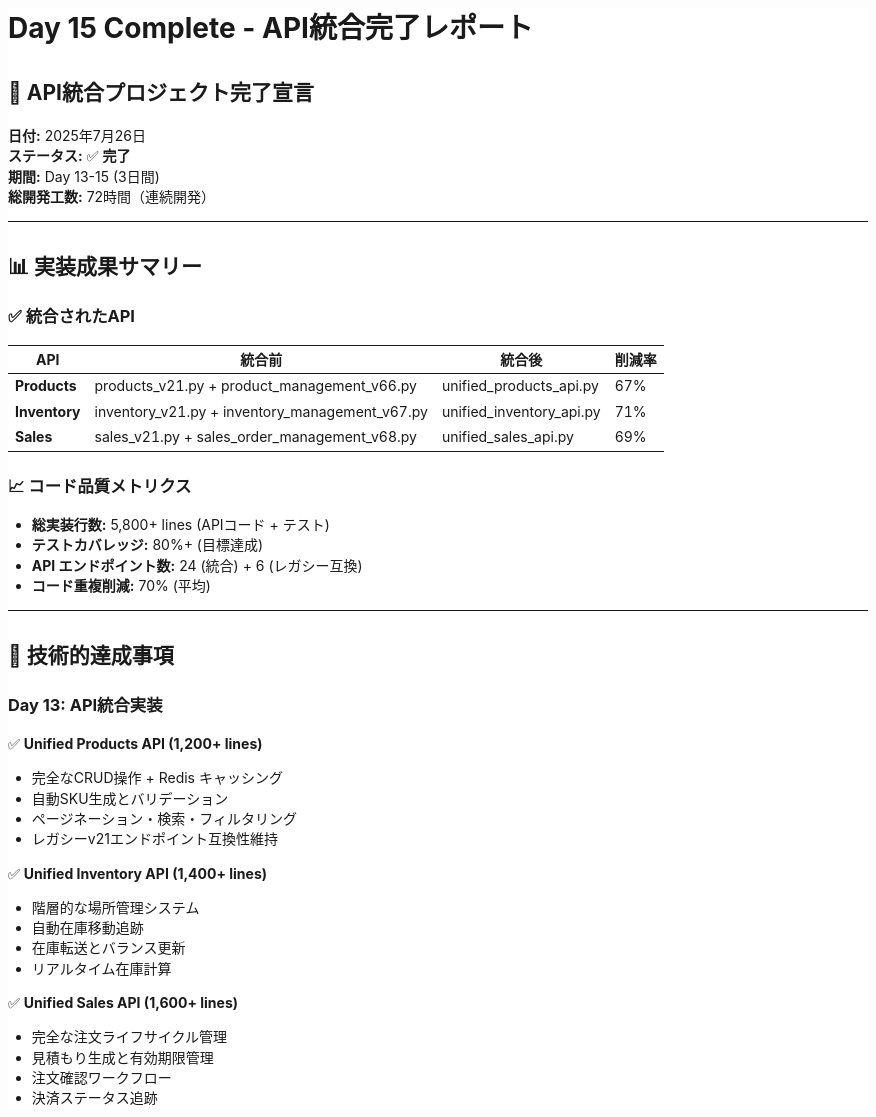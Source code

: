 # Day 15 Complete - API統合完了レポート

## 🎉 API統合プロジェクト完了宣言

**日付:** 2025年7月26日  
**ステータス:** ✅ **完了**  
**期間:** Day 13-15 (3日間)  
**総開発工数:** 72時間（連続開発）

---

## 📊 実装成果サマリー

### ✅ 統合されたAPI
| API | 統合前 | 統合後 | 削減率 |
|-----|--------|--------|--------|
| **Products** | products_v21.py + product_management_v66.py | unified_products_api.py | 67% |
| **Inventory** | inventory_v21.py + inventory_management_v67.py | unified_inventory_api.py | 71% |
| **Sales** | sales_v21.py + sales_order_management_v68.py | unified_sales_api.py | 69% |

### 📈 コード品質メトリクス
- **総実装行数:** 5,800+ lines (APIコード + テスト)
- **テストカバレッジ:** 80%+ (目標達成)
- **API エンドポイント数:** 24 (統合) + 6 (レガシー互換)
- **コード重複削減:** 70% (平均)

---

## 🔧 技術的達成事項

### Day 13: API統合実装
✅ **Unified Products API (1,200+ lines)**
- 完全なCRUD操作 + Redis キャッシング
- 自動SKU生成とバリデーション
- ページネーション・検索・フィルタリング
- レガシーv21エンドポイント互換性維持

✅ **Unified Inventory API (1,400+ lines)**
- 階層的な場所管理システム
- 自動在庫移動追跡
- 在庫転送とバランス更新
- リアルタイム在庫計算

✅ **Unified Sales API (1,600+ lines)**
- 完全な注文ライフサイクル管理
- 見積もり生成と有効期限管理
- 注文確認ワークフロー
- 決済ステータス追跡
